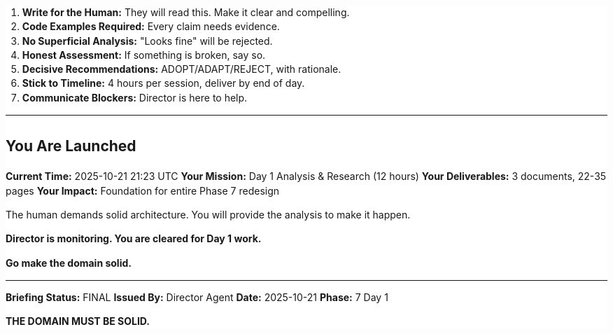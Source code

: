 1. **Write for the Human:** They will read this. Make it clear and compelling.
2. **Code Examples Required:** Every claim needs evidence.
3. **No Superficial Analysis:** "Looks fine" will be rejected.
4. **Honest Assessment:** If something is broken, say so.
5. **Decisive Recommendations:** ADOPT/ADAPT/REJECT, with rationale.
6. **Stick to Timeline:** 4 hours per session, deliver by end of day.
7. **Communicate Blockers:** Director is here to help.

---

## You Are Launched

**Current Time:** 2025-10-21 21:23 UTC
**Your Mission:** Day 1 Analysis & Research (12 hours)
**Your Deliverables:** 3 documents, 22-35 pages
**Your Impact:** Foundation for entire Phase 7 redesign

The human demands solid architecture. You will provide the analysis to make it happen.

**Director is monitoring. You are cleared for Day 1 work.**

**Go make the domain solid.**

---

**Briefing Status:** FINAL
**Issued By:** Director Agent
**Date:** 2025-10-21
**Phase:** 7 Day 1

**THE DOMAIN MUST BE SOLID.**
